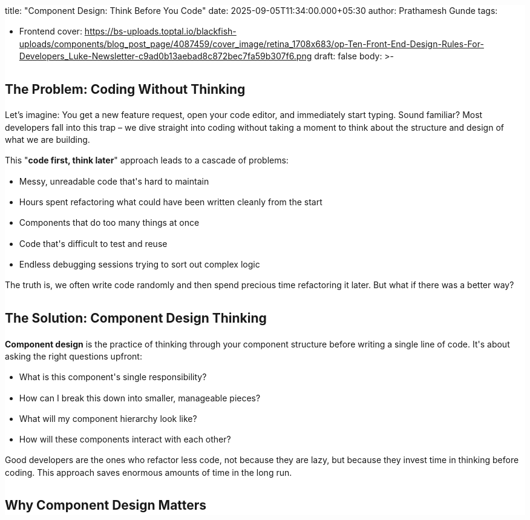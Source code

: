 title: "Component Design: Think Before You Code"
date: 2025-09-05T11:34:00.000+05:30
author: Prathamesh Gunde
tags:
  - Frontend
cover: https://bs-uploads.toptal.io/blackfish-uploads/components/blog_post_page/4087459/cover_image/retina_1708x683/op-Ten-Front-End-Design-Rules-For-Developers_Luke-Newsletter-c9ad0b13aebad8c872bec7fa59b307f6.png
draft: false
body: >-
  ## The Problem: Coding Without Thinking


  Let’s imagine: You get a new feature request, open your code editor, and immediately start typing. Sound familiar? Most developers fall into this trap – we dive straight into coding without taking a moment to think about the structure and design of what we are building.


  This "**code first, think later**" approach leads to a cascade of problems:


  * Messy, unreadable code that's hard to maintain

  * Hours spent refactoring what could have been written cleanly from the start

  * Components that do too many things at once

  * Code that's difficult to test and reuse

  * Endless debugging sessions trying to sort out complex logic


  The truth is, we often write code randomly and then spend precious time refactoring it later. But what if there was a better way?




  ## The Solution: Component Design Thinking


  **Component design** is the practice of thinking through your component structure before writing a single line of code. It's about asking the right questions upfront:


  * What is this component's single responsibility?

  * How can I break this down into smaller, manageable pieces?

  * What will my component hierarchy look like?

  * How will these components interact with each other?


  Good developers are the ones who refactor less code, not because they are lazy, but because they invest time in thinking before coding. This approach saves enormous amounts of time in the long run.




  ## Why Component Design Matters
